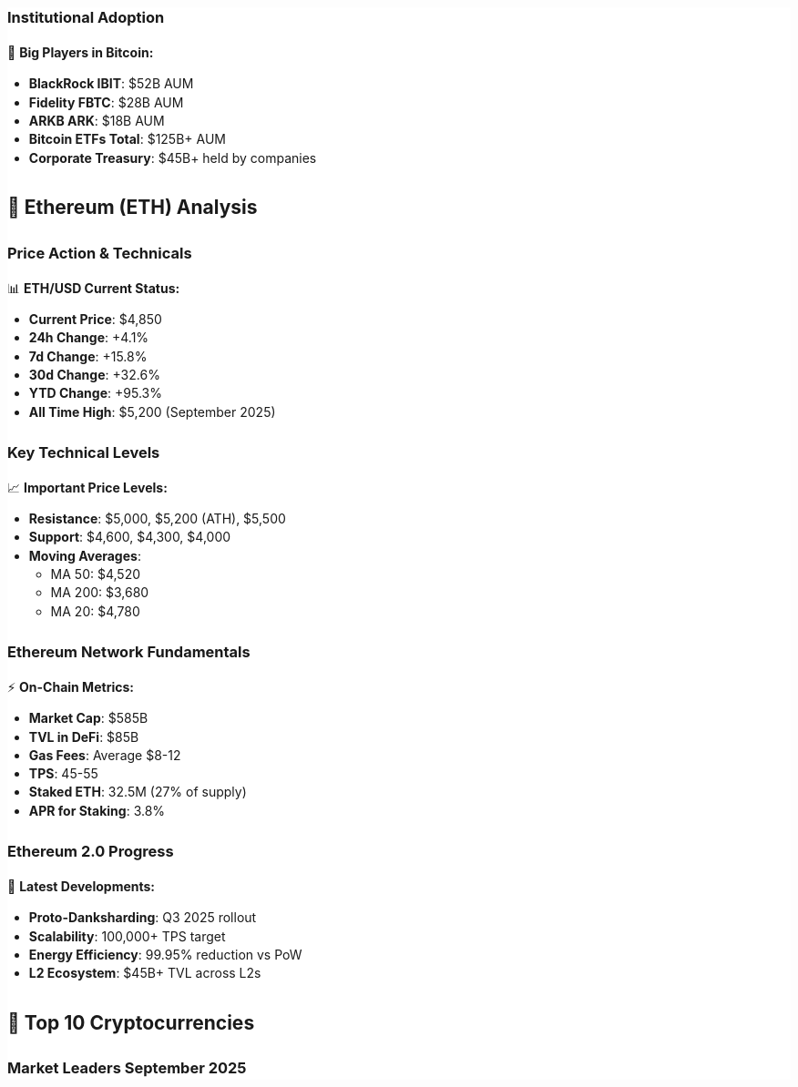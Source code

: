 ### **Institutional Adoption**
🏢 **Big Players in Bitcoin:**
- **BlackRock IBIT**: $52B AUM
- **Fidelity FBTC**: $28B AUM
- **ARKB ARK**: $18B AUM
- **Bitcoin ETFs Total**: $125B+ AUM
- **Corporate Treasury**: $45B+ held by companies

## 🔷 Ethereum (ETH) Analysis

### **Price Action & Technicals**
📊 **ETH/USD Current Status:**
- **Current Price**: $4,850
- **24h Change**: +4.1%
- **7d Change**: +15.8%
- **30d Change**: +32.6%
- **YTD Change**: +95.3%
- **All Time High**: $5,200 (September 2025)

### **Key Technical Levels**
📈 **Important Price Levels:**
- **Resistance**: $5,000, $5,200 (ATH), $5,500
- **Support**: $4,600, $4,300, $4,000
- **Moving Averages**:
  - MA 50: $4,520
  - MA 200: $3,680
  - MA 20: $4,780

### **Ethereum Network Fundamentals**
⚡ **On-Chain Metrics:**
- **Market Cap**: $585B
- **TVL in DeFi**: $85B
- **Gas Fees**: Average $8-12
- **TPS**: 45-55
- **Staked ETH**: 32.5M (27% of supply)
- **APR for Staking**: 3.8%

### **Ethereum 2.0 Progress**
🔄 **Latest Developments:**
- **Proto-Danksharding**: Q3 2025 rollout
- **Scalability**: 100,000+ TPS target
- **Energy Efficiency**: 99.95% reduction vs PoW
- **L2 Ecosystem**: $45B+ TVL across L2s

## 🚀 Top 10 Cryptocurrencies

### **Market Leaders September 2025**

